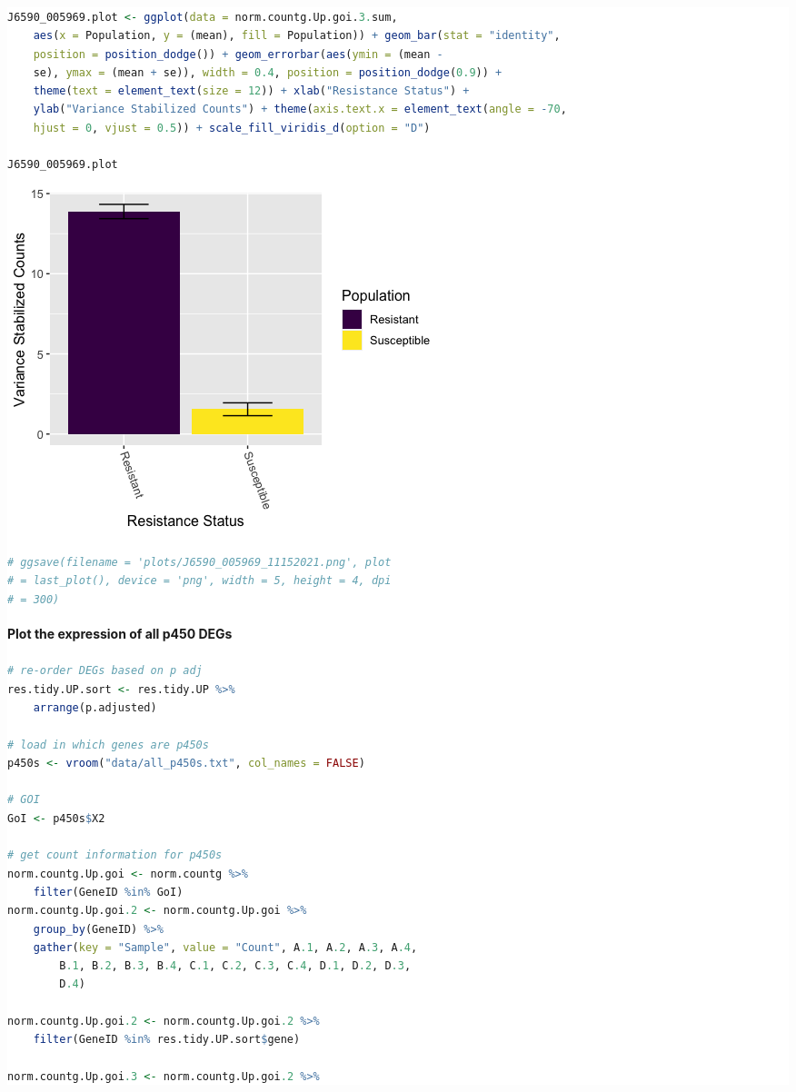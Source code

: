 ``` r
J6590_005969.plot <- ggplot(data = norm.countg.Up.goi.3.sum,
    aes(x = Population, y = (mean), fill = Population)) + geom_bar(stat = "identity",
    position = position_dodge()) + geom_errorbar(aes(ymin = (mean -
    se), ymax = (mean + se)), width = 0.4, position = position_dodge(0.9)) +
    theme(text = element_text(size = 12)) + xlab("Resistance Status") +
    ylab("Variance Stabilized Counts") + theme(axis.text.x = element_text(angle = -70,
    hjust = 0, vjust = 0.5)) + scale_fill_viridis_d(option = "D")

J6590_005969.plot
```

![](09_R_analyses_files/figure-gfm/gene_of_interest_plot-1.png)

``` r
# ggsave(filename = 'plots/J6590_005969_11152021.png', plot
# = last_plot(), device = 'png', width = 5, height = 4, dpi
# = 300)
```

#### Plot the expression of all p450 DEGs

``` r
# re-order DEGs based on p adj
res.tidy.UP.sort <- res.tidy.UP %>%
    arrange(p.adjusted)

# load in which genes are p450s
p450s <- vroom("data/all_p450s.txt", col_names = FALSE)

# GOI
GoI <- p450s$X2

# get count information for p450s
norm.countg.Up.goi <- norm.countg %>%
    filter(GeneID %in% GoI)
norm.countg.Up.goi.2 <- norm.countg.Up.goi %>%
    group_by(GeneID) %>%
    gather(key = "Sample", value = "Count", A.1, A.2, A.3, A.4,
        B.1, B.2, B.3, B.4, C.1, C.2, C.3, C.4, D.1, D.2, D.3,
        D.4)

norm.countg.Up.goi.2 <- norm.countg.Up.goi.2 %>%
    filter(GeneID %in% res.tidy.UP.sort$gene)

norm.countg.Up.goi.3 <- norm.countg.Up.goi.2 %>%
```